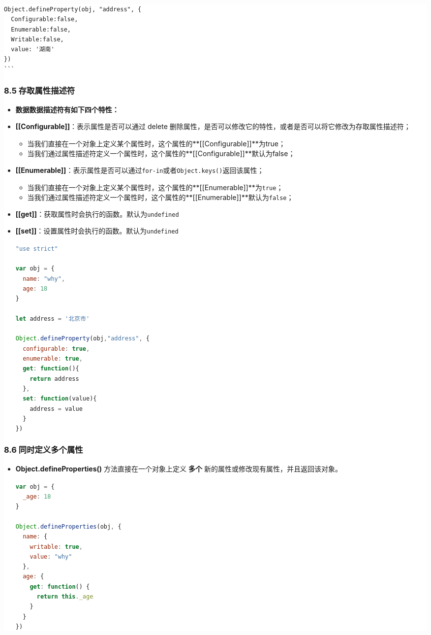     Object.defineProperty(obj, "address", {
      Configurable:false,
      Enumerable:false,
      Writable:false,
      value: '湖南'
    })
    ```

### 8.5 存取属性描述符

- **数据数据描述符有如下四个特性：**

- **[[Configurable]]**：表示属性是否可以通过 delete 删除属性，是否可以修改它的特性，或者是否可以将它修改为存取属性描述符；

  - 当我们直接在一个对象上定义某个属性时，这个属性的**[[Configurable]]**为true；
  - 当我们通过属性描述符定义一个属性时，这个属性的**[[Configurable]]**默认为false；

- **[[Enumerable]]**：表示属性是否可以通过`for-in`或者`Object.keys()`返回该属性；

  - 当我们直接在一个对象上定义某个属性时，这个属性的**[[Enumerable]]**为`true`；
  - 当我们通过属性描述符定义一个属性时，这个属性的**[[Enumerable]]**默认为`false`；

- **[[get]]**：获取属性时会执行的函数。默认为`undefined`

- **[[set]]**：设置属性时会执行的函数。默认为`undefined`

  ```javascript
  "use strict"
  
  var obj = {
    name: "why",
    age: 18
  }
  
  let address = '北京市'
  
  Object.defineProperty(obj,"address", {
    configurable: true,
    enumerable: true,
    get: function(){
      return address
    },
    set: function(value){
      address = value
    }
  })
  ```

### 8.6 同时定义多个属性

- **Object.defineProperties()** 方法直接在一个对象上定义 **多个** 新的属性或修改现有属性，并且返回该对象。

  ```javascript
  var obj = {
    _age: 18
  }
  
  Object.defineProperties(obj, {
    name: {
      writable: true,
      value: "why"
    },
    age: {
      get: function() {
        return this._age
      }
    }
  })
  ```